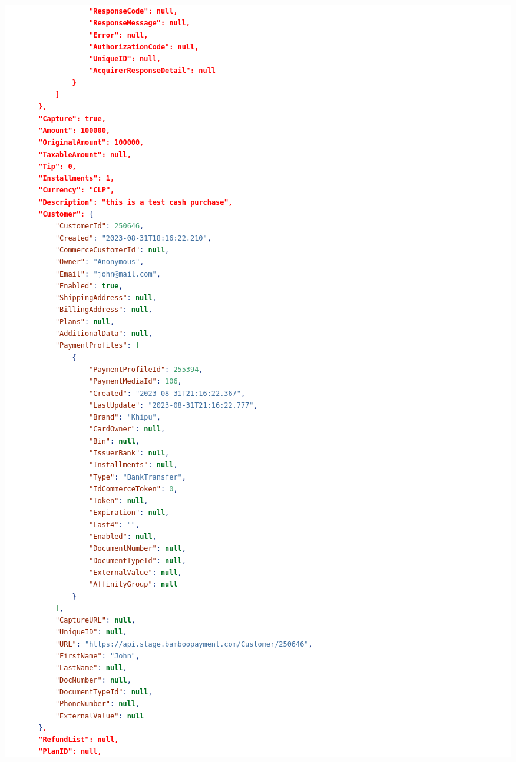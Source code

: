 ```json
                    "ResponseCode": null,
                    "ResponseMessage": null,
                    "Error": null,
                    "AuthorizationCode": null,
                    "UniqueID": null,
                    "AcquirerResponseDetail": null
                }
            ]
        },
        "Capture": true,
        "Amount": 100000,
        "OriginalAmount": 100000,
        "TaxableAmount": null,
        "Tip": 0,
        "Installments": 1,
        "Currency": "CLP",
        "Description": "this is a test cash purchase",
        "Customer": {
            "CustomerId": 250646,
            "Created": "2023-08-31T18:16:22.210",
            "CommerceCustomerId": null,
            "Owner": "Anonymous",
            "Email": "john@mail.com",
            "Enabled": true,
            "ShippingAddress": null,
            "BillingAddress": null,
            "Plans": null,
            "AdditionalData": null,
            "PaymentProfiles": [
                {
                    "PaymentProfileId": 255394,
                    "PaymentMediaId": 106,
                    "Created": "2023-08-31T21:16:22.367",
                    "LastUpdate": "2023-08-31T21:16:22.777",
                    "Brand": "Khipu",
                    "CardOwner": null,
                    "Bin": null,
                    "IssuerBank": null,
                    "Installments": null,
                    "Type": "BankTransfer",
                    "IdCommerceToken": 0,
                    "Token": null,
                    "Expiration": null,
                    "Last4": "",
                    "Enabled": null,
                    "DocumentNumber": null,
                    "DocumentTypeId": null,
                    "ExternalValue": null,
                    "AffinityGroup": null
                }
            ],
            "CaptureURL": null,
            "UniqueID": null,
            "URL": "https://api.stage.bamboopayment.com/Customer/250646",
            "FirstName": "John",
            "LastName": null,
            "DocNumber": null,
            "DocumentTypeId": null,
            "PhoneNumber": null,
            "ExternalValue": null
        },
        "RefundList": null,
        "PlanID": null,
```